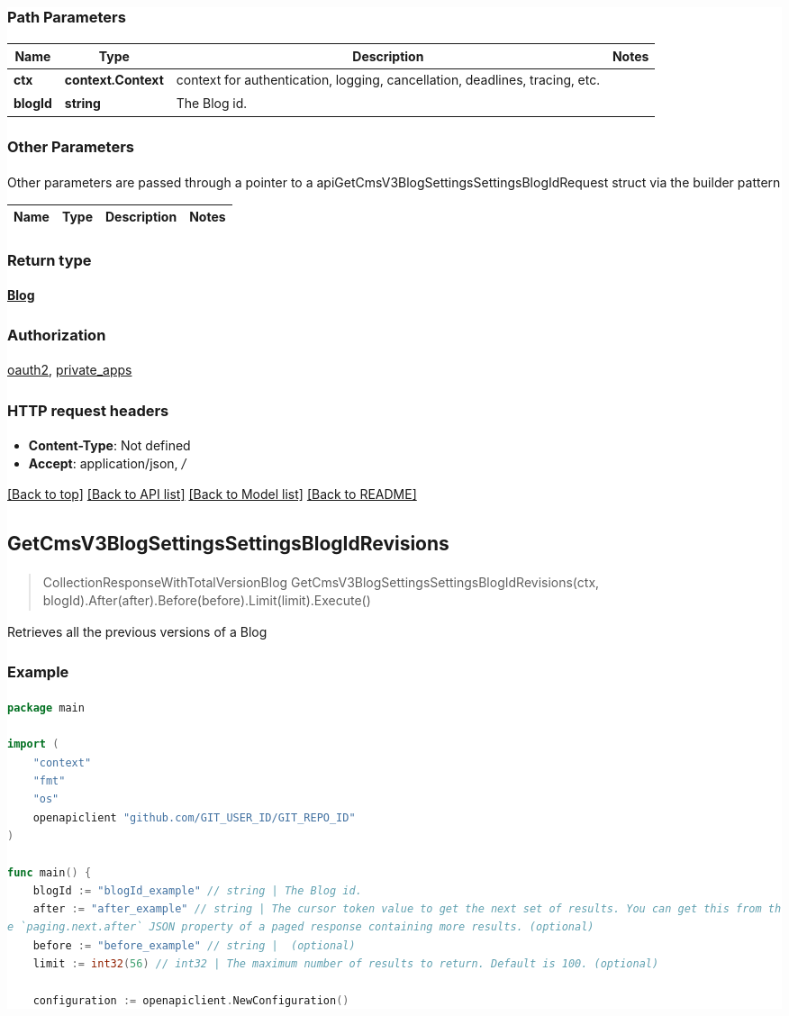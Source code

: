 ### Path Parameters


Name | Type | Description  | Notes
------------- | ------------- | ------------- | -------------
**ctx** | **context.Context** | context for authentication, logging, cancellation, deadlines, tracing, etc.
**blogId** | **string** | The Blog id. | 

### Other Parameters

Other parameters are passed through a pointer to a apiGetCmsV3BlogSettingsSettingsBlogIdRequest struct via the builder pattern


Name | Type | Description  | Notes
------------- | ------------- | ------------- | -------------


### Return type

[**Blog**](Blog.md)

### Authorization

[oauth2](../README.md#oauth2), [private_apps](../README.md#private_apps)

### HTTP request headers

- **Content-Type**: Not defined
- **Accept**: application/json, */*

[[Back to top]](#) [[Back to API list]](../README.md#documentation-for-api-endpoints)
[[Back to Model list]](../README.md#documentation-for-models)
[[Back to README]](../README.md)


## GetCmsV3BlogSettingsSettingsBlogIdRevisions

> CollectionResponseWithTotalVersionBlog GetCmsV3BlogSettingsSettingsBlogIdRevisions(ctx, blogId).After(after).Before(before).Limit(limit).Execute()

Retrieves all the previous versions of a Blog



### Example

```go
package main

import (
	"context"
	"fmt"
	"os"
	openapiclient "github.com/GIT_USER_ID/GIT_REPO_ID"
)

func main() {
	blogId := "blogId_example" // string | The Blog id.
	after := "after_example" // string | The cursor token value to get the next set of results. You can get this from the `paging.next.after` JSON property of a paged response containing more results. (optional)
	before := "before_example" // string |  (optional)
	limit := int32(56) // int32 | The maximum number of results to return. Default is 100. (optional)

	configuration := openapiclient.NewConfiguration()
```